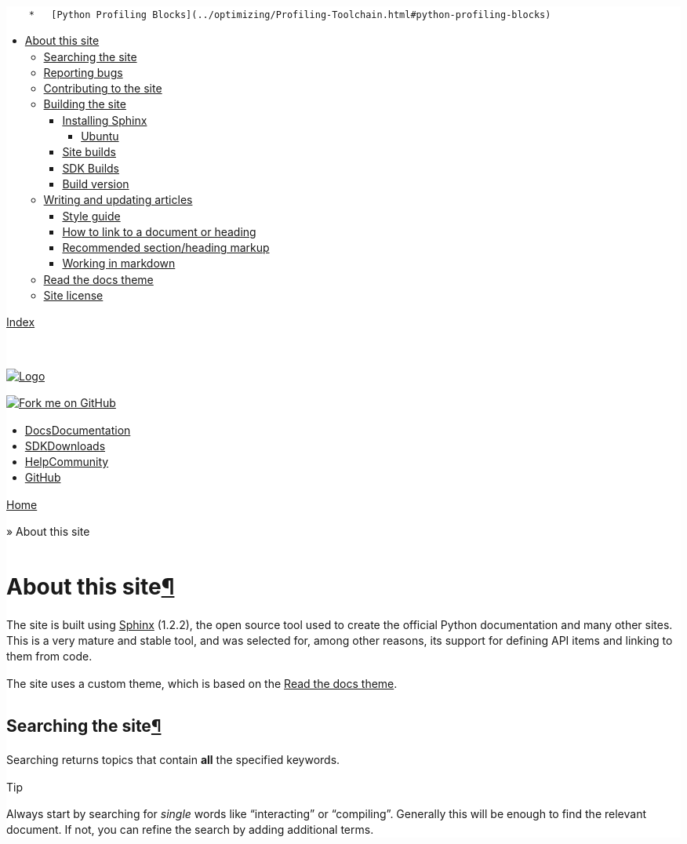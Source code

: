         *   [Python Profiling Blocks](../optimizing/Profiling-Toolchain.html#python-profiling-blocks)
*   [About this site](#)
    *   [Searching the site](#searching-the-site)
    *   [Reporting bugs](#reporting-bugs)
    *   [Contributing to the site](#contributing-to-the-site)
    *   [Building the site](#building-the-site)
        *   [Installing Sphinx](#installing-sphinx)
            *   [Ubuntu](#ubuntu)
        *   [Site builds](#site-builds)
        *   [SDK Builds](#sdk-builds)
        *   [Build version](#build-version)
    *   [Writing and updating articles](#writing-and-updating-articles)
        *   [Style guide](#style-guide)
        *   [How to link to a document or heading](#how-to-link-to-a-document-or-heading)
        *   [Recommended section/heading markup](#recommended-section-heading-markup)
        *   [Working in markdown](#working-in-markdown)
    *   [Read the docs theme](#read-the-docs-theme)
    *   [Site license](#site-license)

[Index](../../genindex.html "Index")

 

 [![Logo](../..//_static/Emscripten_logo_full.png)](../../index.html) 

[![Fork me on GitHub](https://camo.githubusercontent.com/38ef81f8aca64bb9a64448d0d70f1308ef5341ab/68747470733a2f2f73332e616d617a6f6e6177732e636f6d2f6769746875622f726962626f6e732f666f726b6d655f72696768745f6461726b626c75655f3132313632312e706e67)](https://github.com/emscripten-core/emscripten)

*   [Docs](../index.html "Docs")[Documentation](../index.html "Documentation")
*   [SDK](../getting_started/downloads.html "SDK")[Downloads](../getting_started/downloads.html "Downloads")
*   [Help](../introducing_emscripten/community.html "Help")[Community](../introducing_emscripten/community.html "Community")
*   [GitHub](../index.html "GitHub")[](../index.html)

[Home](../../index.html)

» About this site

About this site[¶](#about-this-site "Permalink to this headline")
=================================================================

The site is built using [Sphinx](http://sphinx-doc.org/latest/index.html) (1.2.2), the open source tool used to create the official Python documentation and many other sites. This is a very mature and stable tool, and was selected for, among other reasons, its support for defining API items and linking to them from code.

The site uses a custom theme, which is based on the [Read the docs theme](#read-the-docs-theme).

Searching the site[¶](#searching-the-site "Permalink to this headline")
-----------------------------------------------------------------------

Searching returns topics that contain **all** the specified keywords.

Tip

Always start by searching for _single_ words like “interacting” or “compiling”. Generally this will be enough to find the relevant document. If not, you can refine the search by adding additional terms.
